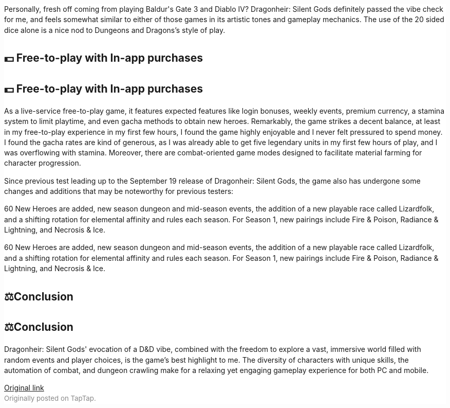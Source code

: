 Personally, fresh off coming from playing Baldur's Gate 3 and Diablo IV? Dragonheir: Silent Gods definitely passed the vibe check for me, and feels somewhat similar to either of those games in its artistic tones and gameplay mechanics. The use of the 20 sided dice alone is a nice nod to Dungeons and Dragons’s style of play.


## 💵 Free-to-play with In-app purchases


## 💵 Free-to-play with In-app purchases

As a live-service free-to-play game, it features expected features like login bonuses, weekly events, premium currency, a stamina system to limit playtime, and even gacha methods to obtain new heroes. Remarkably, the game strikes a decent balance, at least in my free-to-play experience in my first few hours, I found the game highly enjoyable and I never felt pressured to spend money. I found the gacha rates are kind of generous, as I was already able to get five legendary units in my first few hours of play, and I was overflowing with stamina. Moreover, there are combat-oriented game modes designed to facilitate material farming for character progression.

Since previous test leading up to the September 19 release of Dragonheir: Silent Gods, the game also has undergone some changes and additions that may be noteworthy for previous testers:

60 New Heroes are added, new season dungeon and mid-season events, the addition of a new playable race called Lizardfolk, and a shifting rotation for elemental affinity and rules each season. For Season 1, new pairings include Fire & Poison, Radiance & Lightning, and Necrosis & Ice.

60 New Heroes are added, new season dungeon and mid-season events, the addition of a new playable race called Lizardfolk, and a shifting rotation for elemental affinity and rules each season. For Season 1, new pairings include Fire & Poison, Radiance & Lightning, and Necrosis & Ice.


## ⚖️Conclusion


## ⚖️Conclusion

Dragonheir: Silent Gods' evocation of a D&D vibe, combined with the freedom to explore a vast, immersive world filled with random events and player choices, is the game’s best highlight to me. The diversity of characters with unique skills, the automation of combat, and dungeon crawling make for a relaxing yet engaging gameplay experience for both PC and mobile.

[Original link](https://www.taptap.io/post/6315656)<br><span style="font-size: 0.95em; color: #888;">Originally posted on TapTap.</span>